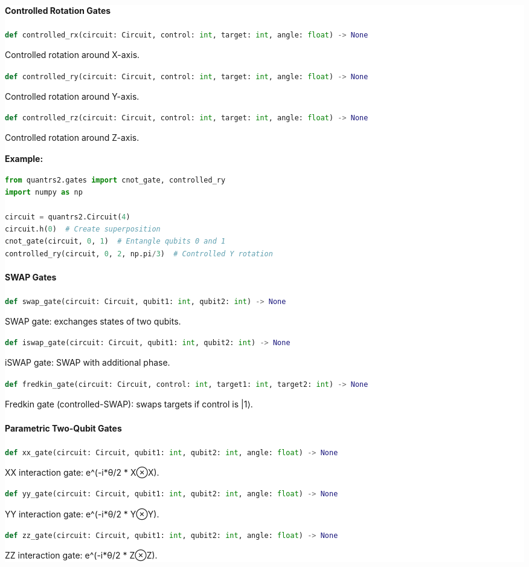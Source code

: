 #### Controlled Rotation Gates

```python
def controlled_rx(circuit: Circuit, control: int, target: int, angle: float) -> None
```
Controlled rotation around X-axis.

```python
def controlled_ry(circuit: Circuit, control: int, target: int, angle: float) -> None
```
Controlled rotation around Y-axis.

```python
def controlled_rz(circuit: Circuit, control: int, target: int, angle: float) -> None
```
Controlled rotation around Z-axis.

**Example:**
```python
from quantrs2.gates import cnot_gate, controlled_ry
import numpy as np

circuit = quantrs2.Circuit(4)
circuit.h(0)  # Create superposition
cnot_gate(circuit, 0, 1)  # Entangle qubits 0 and 1
controlled_ry(circuit, 0, 2, np.pi/3)  # Controlled Y rotation
```

#### SWAP Gates

```python
def swap_gate(circuit: Circuit, qubit1: int, qubit2: int) -> None
```
SWAP gate: exchanges states of two qubits.

```python
def iswap_gate(circuit: Circuit, qubit1: int, qubit2: int) -> None
```
iSWAP gate: SWAP with additional phase.

```python
def fredkin_gate(circuit: Circuit, control: int, target1: int, target2: int) -> None
```
Fredkin gate (controlled-SWAP): swaps targets if control is |1⟩.

#### Parametric Two-Qubit Gates

```python
def xx_gate(circuit: Circuit, qubit1: int, qubit2: int, angle: float) -> None
```
XX interaction gate: e^(-i*θ/2 * X⊗X).

```python
def yy_gate(circuit: Circuit, qubit1: int, qubit2: int, angle: float) -> None
```
YY interaction gate: e^(-i*θ/2 * Y⊗Y).

```python
def zz_gate(circuit: Circuit, qubit1: int, qubit2: int, angle: float) -> None
```
ZZ interaction gate: e^(-i*θ/2 * Z⊗Z).
